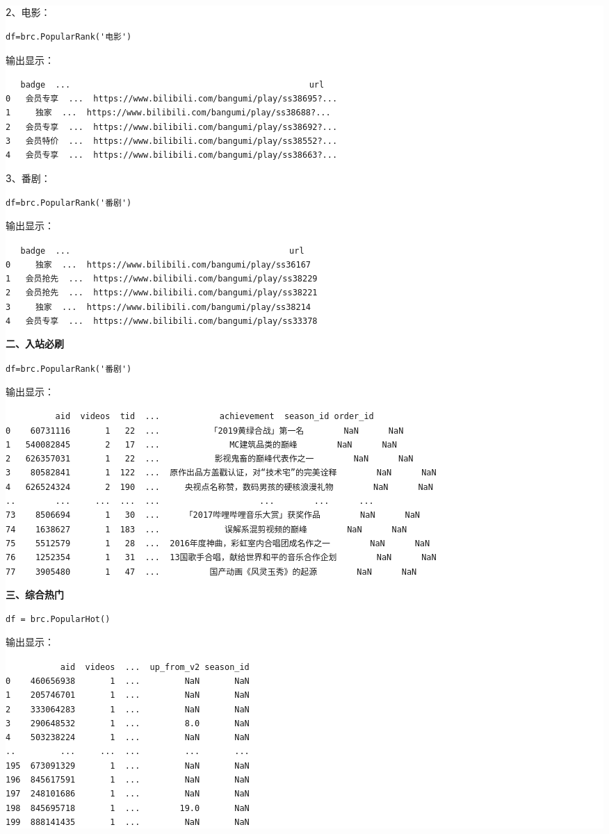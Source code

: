 2、电影：

    df=brc.PopularRank('电影')

输出显示：

       badge  ...                                                url
    0   会员专享  ...  https://www.bilibili.com/bangumi/play/ss38695?...
    1     独家  ...  https://www.bilibili.com/bangumi/play/ss38688?...
    2   会员专享  ...  https://www.bilibili.com/bangumi/play/ss38692?...
    3   会员特价  ...  https://www.bilibili.com/bangumi/play/ss38552?...
    4   会员专享  ...  https://www.bilibili.com/bangumi/play/ss38663?...

3、番剧：

    df=brc.PopularRank('番剧')

输出显示：

       badge  ...                                            url
    0     独家  ...  https://www.bilibili.com/bangumi/play/ss36167
    1   会员抢先  ...  https://www.bilibili.com/bangumi/play/ss38229
    2   会员抢先  ...  https://www.bilibili.com/bangumi/play/ss38221
    3     独家  ...  https://www.bilibili.com/bangumi/play/ss38214
    4   会员专享  ...  https://www.bilibili.com/bangumi/play/ss33378



**二、入站必刷**

    df=brc.PopularRank('番剧')

输出显示：

              aid  videos  tid  ...            achievement  season_id order_id
    0    60731116       1   22  ...          「2019黄绿合战」第一名        NaN      NaN
    1   540082845       2   17  ...              MC建筑品类的巅峰        NaN      NaN
    2   626357031       1   22  ...           影视鬼畜的巅峰代表作之一        NaN      NaN
    3    80582841       1  122  ...  原作出品方盖戳认证，对“技术宅”的完美诠释        NaN      NaN
    4   626524324       2  190  ...     央视点名称赞，数码男孩的硬核浪漫礼物        NaN      NaN
    ..        ...     ...  ...  ...                    ...        ...      ...
    73    8506694       1   30  ...     「2017哔哩哔哩音乐大赏」获奖作品        NaN      NaN
    74    1638627       1  183  ...             误解系混剪视频的巅峰        NaN      NaN
    75    5512579       1   28  ...  2016年度神曲，彩虹室内合唱团成名作之一        NaN      NaN
    76    1252354       1   31  ...  13国歌手合唱，献给世界和平的音乐合作企划        NaN      NaN
    77    3905480       1   47  ...          国产动画《风灵玉秀》的起源        NaN      NaN



**三、综合热门**

    df = brc.PopularHot()

输出显示：

               aid  videos  ...  up_from_v2 season_id
    0    460656938       1  ...         NaN       NaN
    1    205746701       1  ...         NaN       NaN
    2    333064283       1  ...         NaN       NaN
    3    290648532       1  ...         8.0       NaN
    4    503238224       1  ...         NaN       NaN
    ..         ...     ...  ...         ...       ...
    195  673091329       1  ...         NaN       NaN
    196  845617591       1  ...         NaN       NaN
    197  248101686       1  ...         NaN       NaN
    198  845695718       1  ...        19.0       NaN
    199  888141435       1  ...         NaN       NaN
